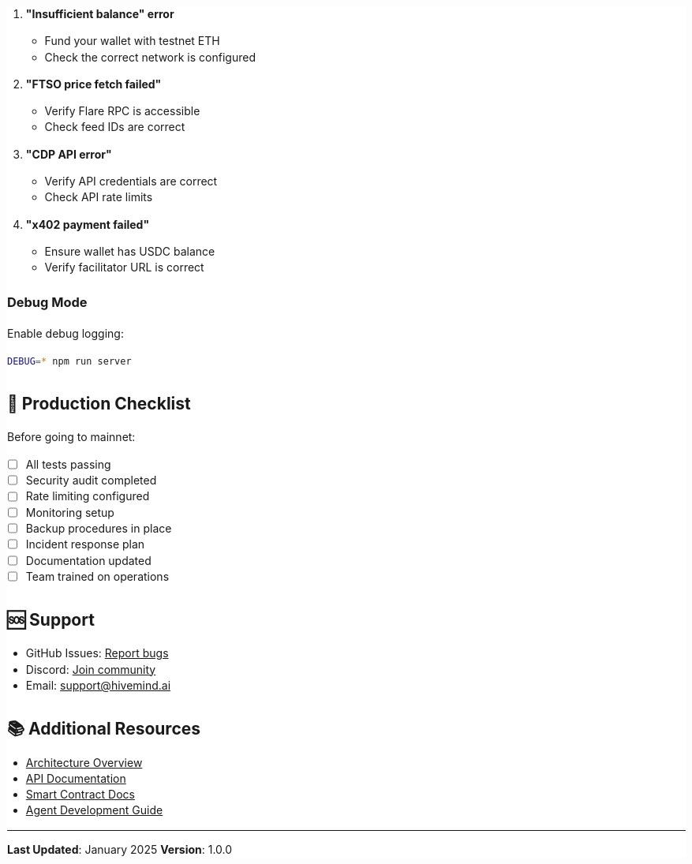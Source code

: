 1. **"Insufficient balance" error**
   - Fund your wallet with testnet ETH
   - Check the correct network is configured

2. **"FTSO price fetch failed"**
   - Verify Flare RPC is accessible
   - Check feed IDs are correct

3. **"CDP API error"**
   - Verify API credentials are correct
   - Check API rate limits

4. **"x402 payment failed"**
   - Ensure wallet has USDC balance
   - Verify facilitator URL is correct

### Debug Mode

Enable debug logging:
```bash
DEBUG=* npm run server
```

## 📝 Production Checklist

Before going to mainnet:

- [ ] All tests passing
- [ ] Security audit completed
- [ ] Rate limiting configured
- [ ] Monitoring setup
- [ ] Backup procedures in place
- [ ] Incident response plan
- [ ] Documentation updated
- [ ] Team trained on operations

## 🆘 Support

- GitHub Issues: [Report bugs](https://github.com/your-repo/issues)
- Discord: [Join community](https://discord.gg/your-discord)
- Email: support@hivemind.ai

## 📚 Additional Resources

- [Architecture Overview](./ARCHITECTURE.md)
- [API Documentation](./API.md)
- [Smart Contract Docs](./CONTRACTS.md)
- [Agent Development Guide](./AGENTS.md)

---

**Last Updated**: January 2025
**Version**: 1.0.0